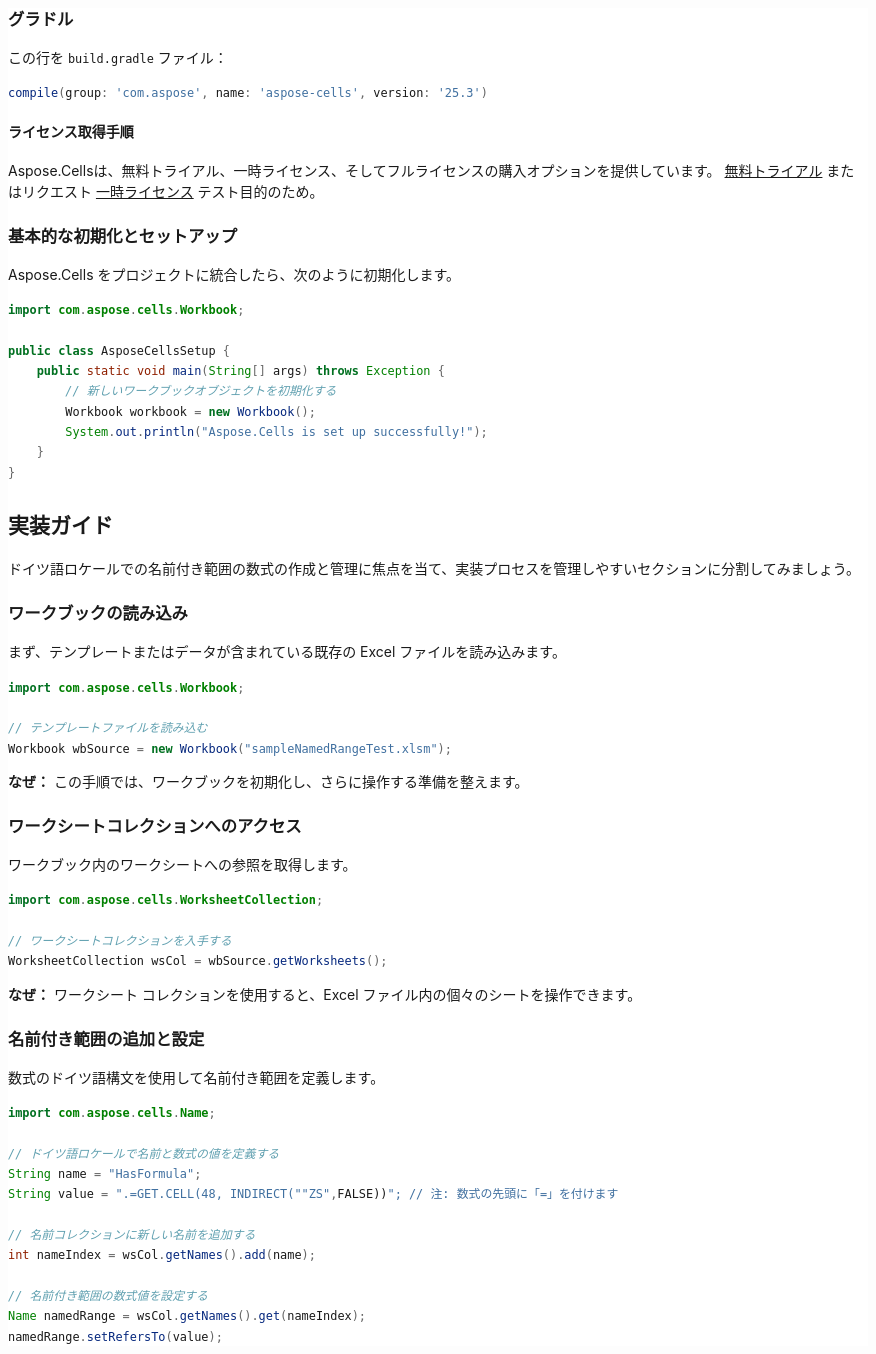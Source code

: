 ### グラドル
この行を `build.gradle` ファイル：
```gradle
compile(group: 'com.aspose', name: 'aspose-cells', version: '25.3')
```

#### ライセンス取得手順
Aspose.Cellsは、無料トライアル、一時ライセンス、そしてフルライセンスの購入オプションを提供しています。 [無料トライアル](https://releases.aspose.com/cells/java/) またはリクエスト [一時ライセンス](https://purchase.aspose.com/temporary-license/) テスト目的のため。

### 基本的な初期化とセットアップ
Aspose.Cells をプロジェクトに統合したら、次のように初期化します。
```java
import com.aspose.cells.Workbook;

public class AsposeCellsSetup {
    public static void main(String[] args) throws Exception {
        // 新しいワークブックオブジェクトを初期化する
        Workbook workbook = new Workbook();
        System.out.println("Aspose.Cells is set up successfully!");
    }
}
```

## 実装ガイド
ドイツ語ロケールでの名前付き範囲の数式の作成と管理に焦点を当て、実装プロセスを管理しやすいセクションに分割してみましょう。

### ワークブックの読み込み
まず、テンプレートまたはデータが含まれている既存の Excel ファイルを読み込みます。
```java
import com.aspose.cells.Workbook;

// テンプレートファイルを読み込む
Workbook wbSource = new Workbook("sampleNamedRangeTest.xlsm");
```
**なぜ：** この手順では、ワークブックを初期化し、さらに操作する準備を整えます。

### ワークシートコレクションへのアクセス
ワークブック内のワークシートへの参照を取得します。
```java
import com.aspose.cells.WorksheetCollection;

// ワークシートコレクションを入手する
WorksheetCollection wsCol = wbSource.getWorksheets();
```
**なぜ：** ワークシート コレクションを使用すると、Excel ファイル内の個々のシートを操作できます。

### 名前付き範囲の追加と設定
数式のドイツ語構文を使用して名前付き範囲を定義します。
```java
import com.aspose.cells.Name;

// ドイツ語ロケールで名前と数式の値を定義する
String name = "HasFormula";
String value = ".=GET.CELL(48, INDIRECT(""ZS",FALSE))"; // 注: 数式の先頭に「=」を付けます

// 名前コレクションに新しい名前を追加する
int nameIndex = wsCol.getNames().add(name);

// 名前付き範囲の数式値を設定する
Name namedRange = wsCol.getNames().get(nameIndex);
namedRange.setRefersTo(value);
```